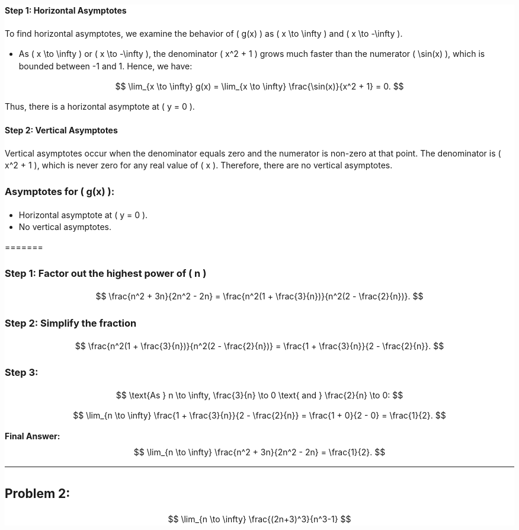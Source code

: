 #### Step 1: Horizontal Asymptotes
To find horizontal asymptotes, we examine the behavior of \( g(x) \) as \( x \to \infty \) and \( x \to -\infty \).

- As \( x \to \infty \) or \( x \to -\infty \), the denominator \( x^2 + 1 \) grows much faster than the numerator \( \sin(x) \), which is bounded between -1 and 1. Hence, we have:

$$
\lim_{x \to \infty} g(x) = \lim_{x \to \infty} \frac{\sin(x)}{x^2 + 1} = 0.
$$

Thus, there is a horizontal asymptote at \( y = 0 \).

#### Step 2: Vertical Asymptotes
Vertical asymptotes occur when the denominator equals zero and the numerator is non-zero at that point. The denominator is \( x^2 + 1 \), which is never zero for any real value of \( x \). Therefore, there are no vertical asymptotes.

### Asymptotes for \( g(x) \):
- Horizontal asymptote at \( y = 0 \).
- No vertical asymptotes.

 
=======
### Step 1: Factor out the highest power of \( n \)
$$
\frac{n^2 + 3n}{2n^2 - 2n} = \frac{n^2(1 + \frac{3}{n})}{n^2(2 - \frac{2}{n})}.
$$

### Step 2: Simplify the fraction
$$
\frac{n^2(1 + \frac{3}{n})}{n^2(2 - \frac{2}{n})} = \frac{1 + \frac{3}{n}}{2 - \frac{2}{n}}.
$$

### Step 3: 
$$
\text{As } n \to \infty, \frac{3}{n} \to 0 \text{ and } \frac{2}{n} \to 0:
$$

$$
\lim_{n \to \infty} \frac{1 + \frac{3}{n}}{2 - \frac{2}{n}} = \frac{1 + 0}{2 - 0} = \frac{1}{2}.
$$

**Final Answer:**
$$
\lim_{n \to \infty} \frac{n^2 + 3n}{2n^2 - 2n} = \frac{1}{2}.
$$

---

## Problem 2: 
$$
\lim_{n \to \infty} \frac{(2n+3)^3}{n^3-1} 
$$
